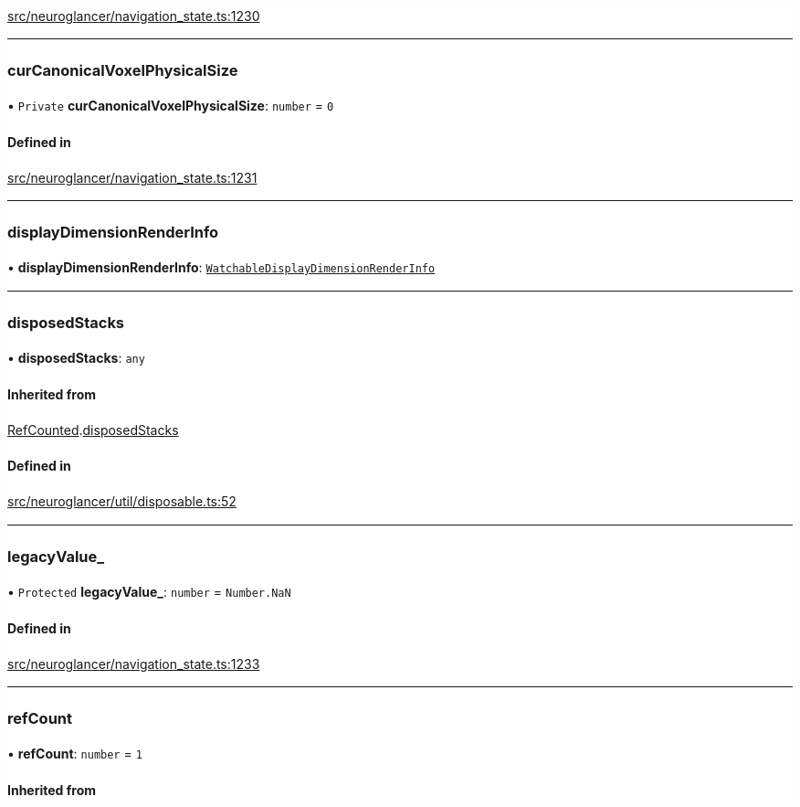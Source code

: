 [src/neuroglancer/navigation_state.ts:1230](https://github.com/ActiveBrainAtlas2/neuroglancer/blob/540617bc/src/neuroglancer/navigation_state.ts#L1230)

___

### curCanonicalVoxelPhysicalSize

• `Private` **curCanonicalVoxelPhysicalSize**: `number` = `0`

#### Defined in

[src/neuroglancer/navigation_state.ts:1231](https://github.com/ActiveBrainAtlas2/neuroglancer/blob/540617bc/src/neuroglancer/navigation_state.ts#L1231)

___

### displayDimensionRenderInfo

• **displayDimensionRenderInfo**: [`WatchableDisplayDimensionRenderInfo`](navigation_state.WatchableDisplayDimensionRenderInfo.md)

___

### disposedStacks

• **disposedStacks**: `any`

#### Inherited from

[RefCounted](axes_lines._internal_.RefCounted.md).[disposedStacks](axes_lines._internal_.RefCounted.md#disposedstacks)

#### Defined in

[src/neuroglancer/util/disposable.ts:52](https://github.com/ActiveBrainAtlas2/neuroglancer/blob/540617bc/src/neuroglancer/util/disposable.ts#L52)

___

### legacyValue\_

• `Protected` **legacyValue\_**: `number` = `Number.NaN`

#### Defined in

[src/neuroglancer/navigation_state.ts:1233](https://github.com/ActiveBrainAtlas2/neuroglancer/blob/540617bc/src/neuroglancer/navigation_state.ts#L1233)

___

### refCount

• **refCount**: `number` = `1`

#### Inherited from
